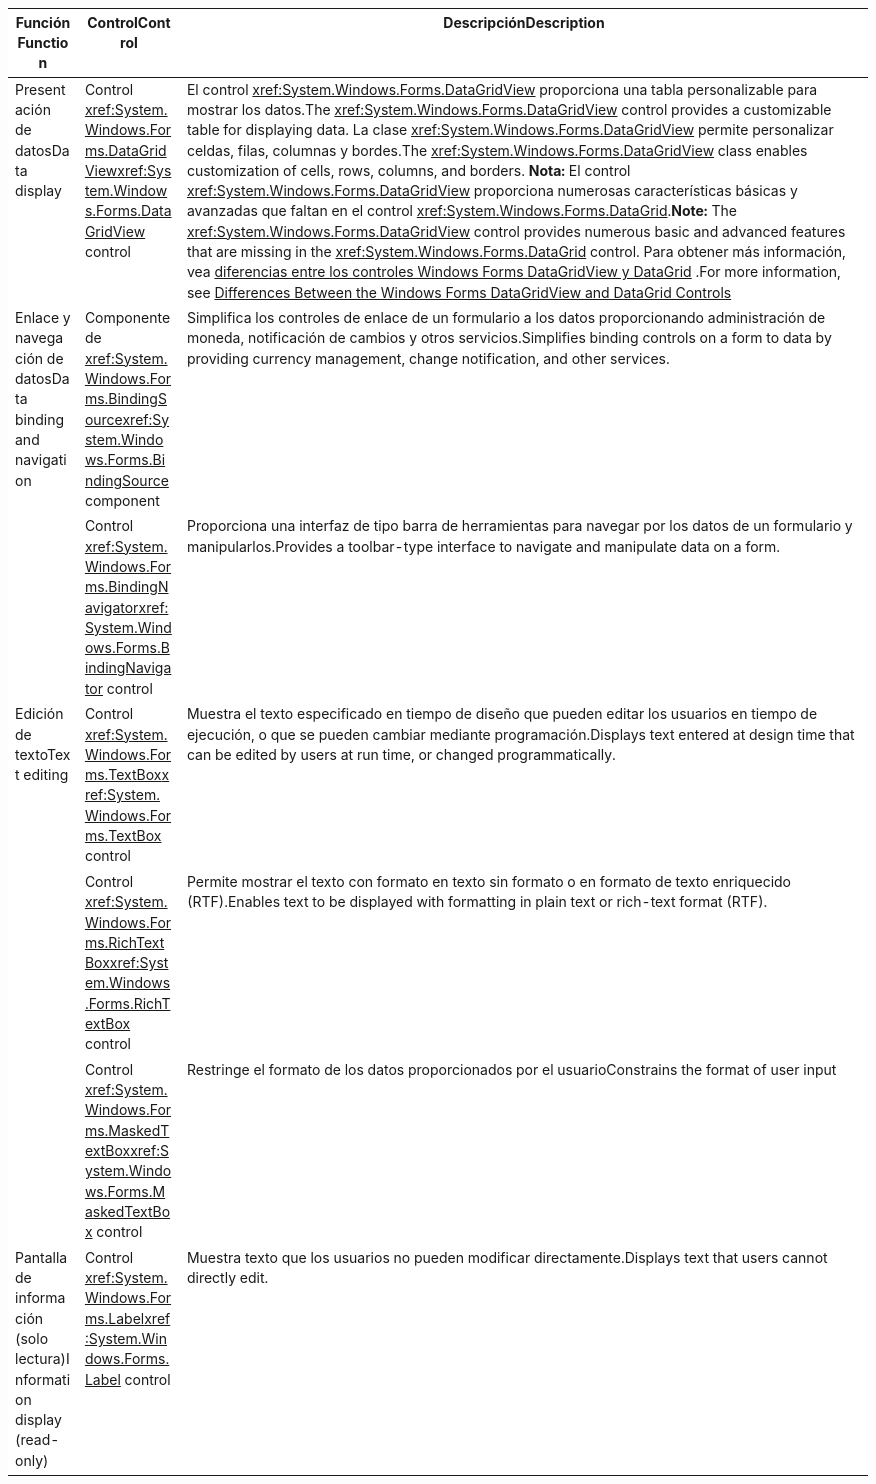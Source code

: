 |<span data-ttu-id="50dd9-109">Función</span><span class="sxs-lookup"><span data-stu-id="50dd9-109">Function</span></span>|<span data-ttu-id="50dd9-110">Control</span><span class="sxs-lookup"><span data-stu-id="50dd9-110">Control</span></span>|<span data-ttu-id="50dd9-111">Descripción</span><span class="sxs-lookup"><span data-stu-id="50dd9-111">Description</span></span>|  
|--------------|-------------|-----------------|  
|<span data-ttu-id="50dd9-112">Presentación de datos</span><span class="sxs-lookup"><span data-stu-id="50dd9-112">Data display</span></span>|<span data-ttu-id="50dd9-113">Control <xref:System.Windows.Forms.DataGridView></span><span class="sxs-lookup"><span data-stu-id="50dd9-113"><xref:System.Windows.Forms.DataGridView> control</span></span>|<span data-ttu-id="50dd9-114">El control <xref:System.Windows.Forms.DataGridView> proporciona una tabla personalizable para mostrar los datos.</span><span class="sxs-lookup"><span data-stu-id="50dd9-114">The <xref:System.Windows.Forms.DataGridView> control provides a customizable table for displaying data.</span></span> <span data-ttu-id="50dd9-115">La clase <xref:System.Windows.Forms.DataGridView> permite personalizar celdas, filas, columnas y bordes.</span><span class="sxs-lookup"><span data-stu-id="50dd9-115">The <xref:System.Windows.Forms.DataGridView> class enables customization of cells, rows, columns, and borders.</span></span> <span data-ttu-id="50dd9-116">**Nota:**  El control <xref:System.Windows.Forms.DataGridView> proporciona numerosas características básicas y avanzadas que faltan en el control <xref:System.Windows.Forms.DataGrid>.</span><span class="sxs-lookup"><span data-stu-id="50dd9-116">**Note:**  The <xref:System.Windows.Forms.DataGridView> control provides numerous basic and advanced features that are missing in the <xref:System.Windows.Forms.DataGrid> control.</span></span> <span data-ttu-id="50dd9-117">Para obtener más información, vea [diferencias entre los controles Windows Forms DataGridView y DataGrid](differences-between-the-windows-forms-datagridview-and-datagrid-controls.md) .</span><span class="sxs-lookup"><span data-stu-id="50dd9-117">For more information, see [Differences Between the Windows Forms DataGridView and DataGrid Controls](differences-between-the-windows-forms-datagridview-and-datagrid-controls.md)</span></span>|  
|<span data-ttu-id="50dd9-118">Enlace y navegación de datos</span><span class="sxs-lookup"><span data-stu-id="50dd9-118">Data binding and navigation</span></span>|<span data-ttu-id="50dd9-119">Componente de <xref:System.Windows.Forms.BindingSource></span><span class="sxs-lookup"><span data-stu-id="50dd9-119"><xref:System.Windows.Forms.BindingSource> component</span></span>|<span data-ttu-id="50dd9-120">Simplifica los controles de enlace de un formulario a los datos proporcionando administración de moneda, notificación de cambios y otros servicios.</span><span class="sxs-lookup"><span data-stu-id="50dd9-120">Simplifies binding controls on a form to data by providing currency management, change notification, and other services.</span></span>|  
||<span data-ttu-id="50dd9-121">Control <xref:System.Windows.Forms.BindingNavigator></span><span class="sxs-lookup"><span data-stu-id="50dd9-121"><xref:System.Windows.Forms.BindingNavigator> control</span></span>|<span data-ttu-id="50dd9-122">Proporciona una interfaz de tipo barra de herramientas para navegar por los datos de un formulario y manipularlos.</span><span class="sxs-lookup"><span data-stu-id="50dd9-122">Provides a toolbar-type interface to navigate and manipulate data on a form.</span></span>|  
|<span data-ttu-id="50dd9-123">Edición de texto</span><span class="sxs-lookup"><span data-stu-id="50dd9-123">Text editing</span></span>|<span data-ttu-id="50dd9-124">Control <xref:System.Windows.Forms.TextBox></span><span class="sxs-lookup"><span data-stu-id="50dd9-124"><xref:System.Windows.Forms.TextBox> control</span></span>|<span data-ttu-id="50dd9-125">Muestra el texto especificado en tiempo de diseño que pueden editar los usuarios en tiempo de ejecución, o que se pueden cambiar mediante programación.</span><span class="sxs-lookup"><span data-stu-id="50dd9-125">Displays text entered at design time that can be edited by users at run time, or changed programmatically.</span></span>|  
||<span data-ttu-id="50dd9-126">Control <xref:System.Windows.Forms.RichTextBox></span><span class="sxs-lookup"><span data-stu-id="50dd9-126"><xref:System.Windows.Forms.RichTextBox> control</span></span>|<span data-ttu-id="50dd9-127">Permite mostrar el texto con formato en texto sin formato o en formato de texto enriquecido (RTF).</span><span class="sxs-lookup"><span data-stu-id="50dd9-127">Enables text to be displayed with formatting in plain text or rich-text format (RTF).</span></span>|  
||<span data-ttu-id="50dd9-128">Control <xref:System.Windows.Forms.MaskedTextBox></span><span class="sxs-lookup"><span data-stu-id="50dd9-128"><xref:System.Windows.Forms.MaskedTextBox> control</span></span>|<span data-ttu-id="50dd9-129">Restringe el formato de los datos proporcionados por el usuario</span><span class="sxs-lookup"><span data-stu-id="50dd9-129">Constrains the format of user input</span></span>|  
|<span data-ttu-id="50dd9-130">Pantalla de información (solo lectura)</span><span class="sxs-lookup"><span data-stu-id="50dd9-130">Information display (read-only)</span></span>|<span data-ttu-id="50dd9-131">Control <xref:System.Windows.Forms.Label></span><span class="sxs-lookup"><span data-stu-id="50dd9-131"><xref:System.Windows.Forms.Label> control</span></span>|<span data-ttu-id="50dd9-132">Muestra texto que los usuarios no pueden modificar directamente.</span><span class="sxs-lookup"><span data-stu-id="50dd9-132">Displays text that users cannot directly edit.</span></span>|  